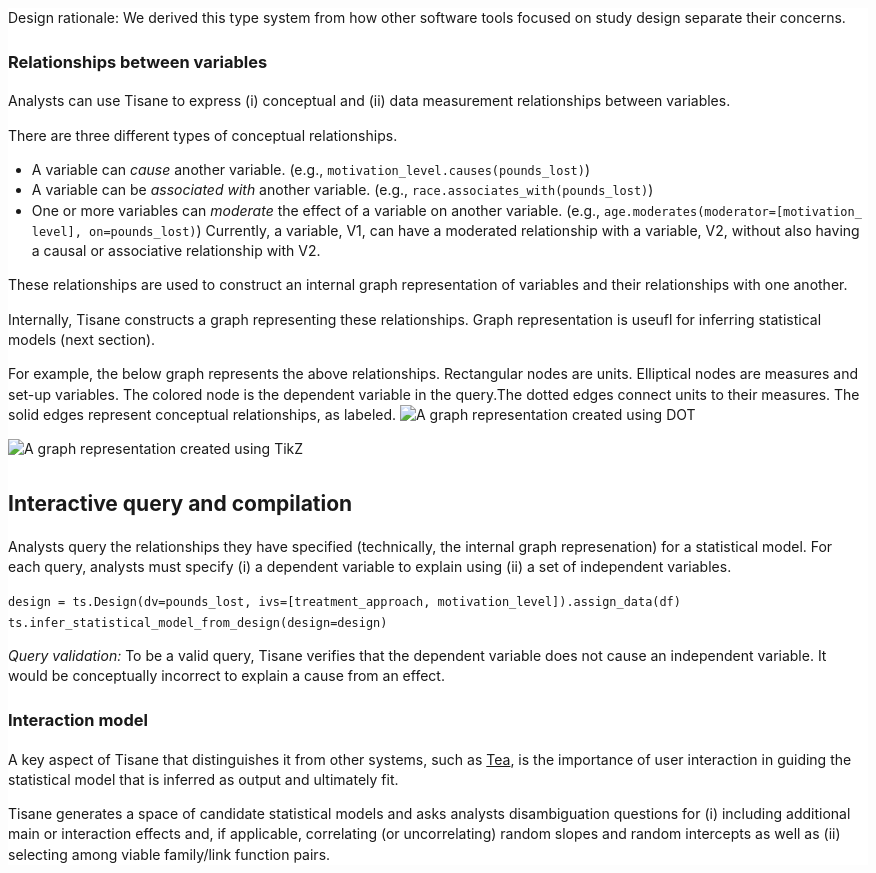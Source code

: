 Design rationale: We derived this type system from how other software tools focused on study design separate their concerns.

### Relationships between variables
Analysts can use Tisane to express (i) conceptual and (ii) data measurement relationships between variables.

There are three different types of conceptual relationships.
- A variable can *cause* another variable. (e.g., ``motivation_level.causes(pounds_lost)``)
- A variable can be *associated with* another variable. (e.g., ``race.associates_with(pounds_lost)``)
- One or more variables can *moderate* the effect of a variable on another variable.  (e.g., ``age.moderates(moderator=[motivation_level], on=pounds_lost)``)
Currently, a variable, V1, can have a moderated relationship with a variable, V2, without also having a causal or associative relationship with V2.



These relationships are used to construct an internal graph representation of variables and their relationships with one another.

Internally, Tisane constructs a graph representing these relationships. Graph representation is useufl for inferring statistical models (next section). 

For example, the below graph represents the above relationships. Rectangular nodes are units. Elliptical nodes are measures and set-up variables. The colored node is the dependent variable in the query.The dotted edges connect units to their measures. The solid edges represent conceptual relationships, as labeled. 
![A graph representation created using DOT](examples/readme_dot_graph.png?raw=true)

![A graph representation created using TikZ](examples/readme_graph_tikz.png?raw=true)

## Interactive query and compilation 
Analysts query the relationships they have specified (technically, the internal graph represenation) for a statistical model. For each query, analysts must specify (i) a dependent variable to explain using (ii) a set of independent variables. 

```
design = ts.Design(dv=pounds_lost, ivs=[treatment_approach, motivation_level]).assign_data(df)
ts.infer_statistical_model_from_design(design=design)
```

*Query validation:* To be a valid query, Tisane verifies that the dependent variable does not cause an independent variable. It would be conceptually incorrect to explain a cause from an effect. 

### Interaction model 
A key aspect of Tisane that distinguishes it from other systems, such as [Tea](tea-lang.org/), is the importance of user interaction in guiding the statistical model that is inferred as output and ultimately fit. 

Tisane generates a space of candidate statistical models and asks analysts disambiguation questions for (i) including additional main or interaction effects and, if applicable, correlating (or uncorrelating) random slopes and random intercepts as well as (ii) selecting among viable family/link function pairs.
